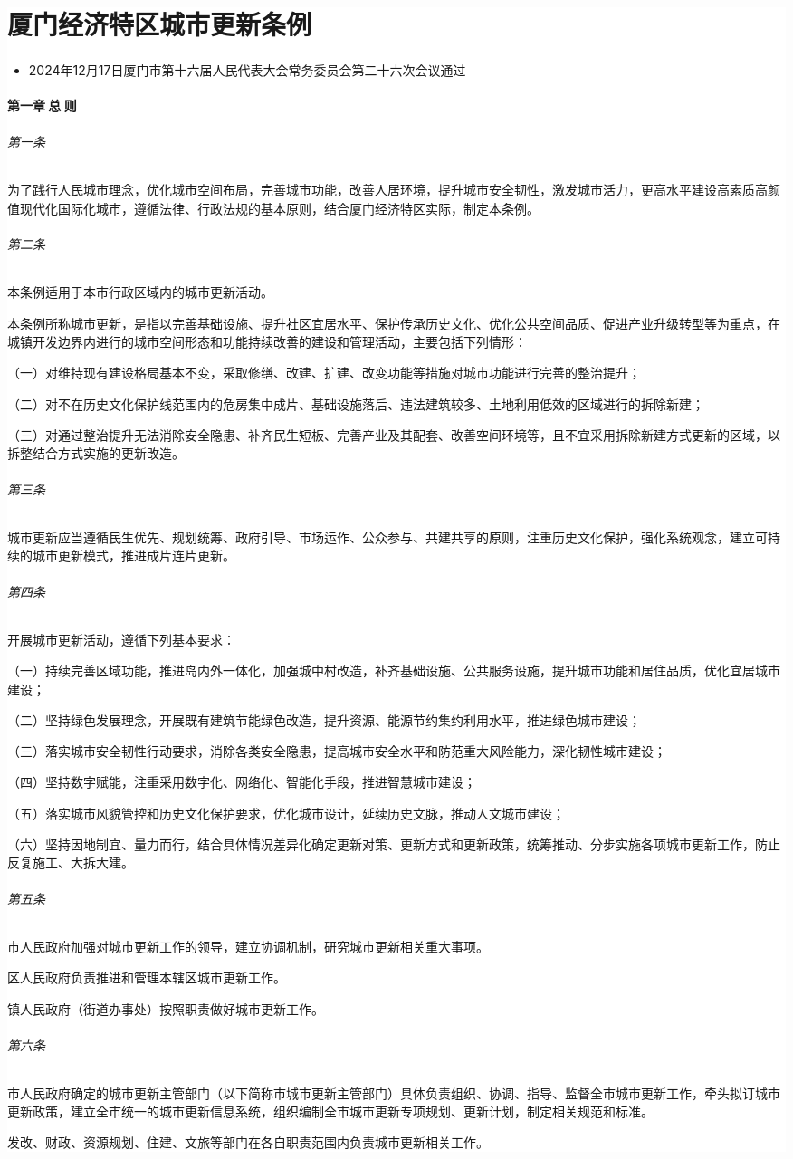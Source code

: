 # 厦门经济特区城市更新条例

- 2024年12月17日厦门市第十六届人民代表大会常务委员会第二十六次会议通过



#### 第一章 总 则

###### 第一条

为了践行人民城市理念，优化城市空间布局，完善城市功能，改善人居环境，提升城市安全韧性，激发城市活力，更高水平建设高素质高颜值现代化国际化城市，遵循法律、行政法规的基本原则，结合厦门经济特区实际，制定本条例。

###### 第二条

本条例适用于本市行政区域内的城市更新活动。

本条例所称城市更新，是指以完善基础设施、提升社区宜居水平、保护传承历史文化、优化公共空间品质、促进产业升级转型等为重点，在城镇开发边界内进行的城市空间形态和功能持续改善的建设和管理活动，主要包括下列情形：

（一）对维持现有建设格局基本不变，采取修缮、改建、扩建、改变功能等措施对城市功能进行完善的整治提升；

（二）对不在历史文化保护线范围内的危房集中成片、基础设施落后、违法建筑较多、土地利用低效的区域进行的拆除新建；

（三）对通过整治提升无法消除安全隐患、补齐民生短板、完善产业及其配套、改善空间环境等，且不宜采用拆除新建方式更新的区域，以拆整结合方式实施的更新改造。

###### 第三条

城市更新应当遵循民生优先、规划统筹、政府引导、市场运作、公众参与、共建共享的原则，注重历史文化保护，强化系统观念，建立可持续的城市更新模式，推进成片连片更新。

###### 第四条

开展城市更新活动，遵循下列基本要求：

（一）持续完善区域功能，推进岛内外一体化，加强城中村改造，补齐基础设施、公共服务设施，提升城市功能和居住品质，优化宜居城市建设；

（二）坚持绿色发展理念，开展既有建筑节能绿色改造，提升资源、能源节约集约利用水平，推进绿色城市建设；

（三）落实城市安全韧性行动要求，消除各类安全隐患，提高城市安全水平和防范重大风险能力，深化韧性城市建设；

（四）坚持数字赋能，注重采用数字化、网络化、智能化手段，推进智慧城市建设；

（五）落实城市风貌管控和历史文化保护要求，优化城市设计，延续历史文脉，推动人文城市建设；

（六）坚持因地制宜、量力而行，结合具体情况差异化确定更新对策、更新方式和更新政策，统筹推动、分步实施各项城市更新工作，防止反复施工、大拆大建。

###### 第五条

市人民政府加强对城市更新工作的领导，建立协调机制，研究城市更新相关重大事项。

区人民政府负责推进和管理本辖区城市更新工作。

镇人民政府（街道办事处）按照职责做好城市更新工作。

###### 第六条

市人民政府确定的城市更新主管部门（以下简称市城市更新主管部门）具体负责组织、协调、指导、监督全市城市更新工作，牵头拟订城市更新政策，建立全市统一的城市更新信息系统，组织编制全市城市更新专项规划、更新计划，制定相关规范和标准。

发改、财政、资源规划、住建、文旅等部门在各自职责范围内负责城市更新相关工作。
